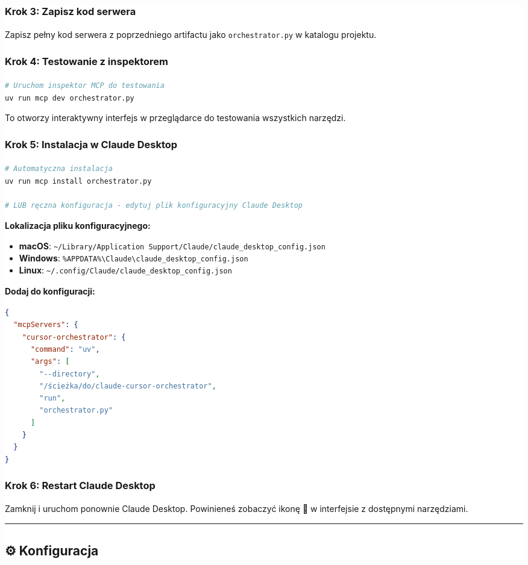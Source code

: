 ### Krok 3: Zapisz kod serwera

Zapisz pełny kod serwera z poprzedniego artifactu jako `orchestrator.py` w katalogu projektu.

### Krok 4: Testowanie z inspektorem

```bash
# Uruchom inspektor MCP do testowania
uv run mcp dev orchestrator.py
```

To otworzy interaktywny interfejs w przeglądarce do testowania wszystkich narzędzi.

### Krok 5: Instalacja w Claude Desktop

```bash
# Automatyczna instalacja
uv run mcp install orchestrator.py

# LUB ręczna konfiguracja - edytuj plik konfiguracyjny Claude Desktop
```

**Lokalizacja pliku konfiguracyjnego:**
- **macOS**: `~/Library/Application Support/Claude/claude_desktop_config.json`
- **Windows**: `%APPDATA%\Claude\claude_desktop_config.json`
- **Linux**: `~/.config/Claude/claude_desktop_config.json`

**Dodaj do konfiguracji:**

```json
{
  "mcpServers": {
    "cursor-orchestrator": {
      "command": "uv",
      "args": [
        "--directory",
        "/ścieżka/do/claude-cursor-orchestrator",
        "run",
        "orchestrator.py"
      ]
    }
  }
}
```

### Krok 6: Restart Claude Desktop

Zamknij i uruchom ponownie Claude Desktop. Powinieneś zobaczyć ikonę 🔌 w interfejsie z dostępnymi narzędziami.

---

## ⚙️ Konfiguracja
